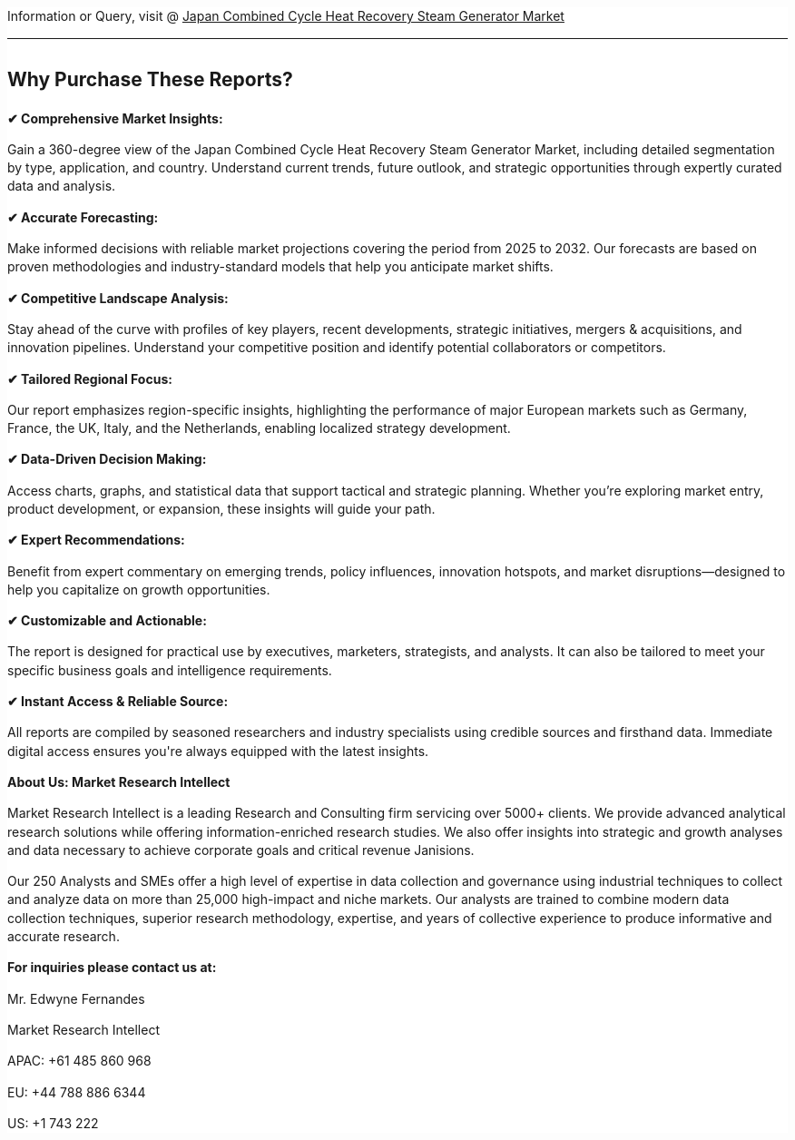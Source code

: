 Information or Query, visit&nbsp;@</strong>&nbsp;</span><span class="font-[700]"><a href="https://www.marketresearchintellect.com/product/combined-cycle-heat-recovery-steam-generator-market/?utm_source=Linkedin&utm_medium=832" target="_blank" data-tracking-control-name="article-ssr-frontend-pulse_little-text-block" data-tracking-will-navigate="" data-test-link="">Japan Combined Cycle Heat Recovery Steam Generator Market</a></span></p></blockquote><hr /><h2>Why Purchase These Reports?</h2><p><strong>✔ Comprehensive Market Insights:</strong></p><p>Gain a 360-degree view of the Japan Combined Cycle Heat Recovery Steam Generator Market, including detailed segmentation by type, application, and country. Understand current trends, future outlook, and strategic opportunities through expertly curated data and analysis.</p><p><strong>✔ Accurate Forecasting:</strong></p><p>Make informed decisions with reliable market projections covering the period from 2025 to 2032. Our forecasts are based on proven methodologies and industry-standard models that help you anticipate market shifts.</p><p><strong>✔ Competitive Landscape Analysis:</strong></p><p>Stay ahead of the curve with profiles of key players, recent developments, strategic initiatives, mergers &amp; acquisitions, and innovation pipelines. Understand your competitive position and identify potential collaborators or competitors.</p><p><strong>✔ Tailored Regional Focus:</strong></p><p>Our report emphasizes region-specific insights, highlighting the performance of major European markets such as Germany, France, the UK, Italy, and the Netherlands, enabling localized strategy development.</p><p><strong>✔ Data-Driven Decision Making:</strong></p><p>Access charts, graphs, and statistical data that support tactical and strategic planning. Whether you&rsquo;re exploring market entry, product development, or expansion, these insights will guide your path.</p><p><strong>✔ Expert Recommendations:</strong></p><p>Benefit from expert commentary on emerging trends, policy influences, innovation hotspots, and market disruptions&mdash;designed to help you capitalize on growth opportunities.</p><p><strong>✔ Customizable and Actionable:</strong></p><p>The report is designed for practical use by executives, marketers, strategists, and analysts. It can also be tailored to meet your specific business goals and intelligence requirements.</p><p><strong>✔ Instant Access &amp; Reliable Source:</strong></p><p>All reports are compiled by seasoned researchers and industry specialists using credible sources and firsthand data. Immediate digital access ensures you're always equipped with the latest insights.</p><p><strong><span class="font-[700]">About Us: Market Research Intellect</span></strong></p><p><span class="">Market Research Intellect is a leading Research and Consulting firm servicing over 5000+ clients. We provide advanced analytical research solutions while offering information-enriched research studies.&nbsp;</span>We also offer insights into strategic and growth analyses and data necessary to achieve corporate goals and critical revenue Janisions.</p><p><span class="">Our 250 Analysts and SMEs offer a high level of expertise in data collection and governance using industrial techniques to collect and analyze data on more than 25,000 high-impact and niche markets. Our analysts are trained to combine modern data collection techniques, superior research methodology, expertise, and years of collective experience to produce informative and accurate research.</span></p><p><strong>For inquiries please contact us at:</strong></p><p>Mr. Edwyne Fernandes</p><p>Market Research Intellect</p><p>APAC: +61 485 860 968</p><p>EU: +44 788 886 6344</p><p>US: +1 743 222